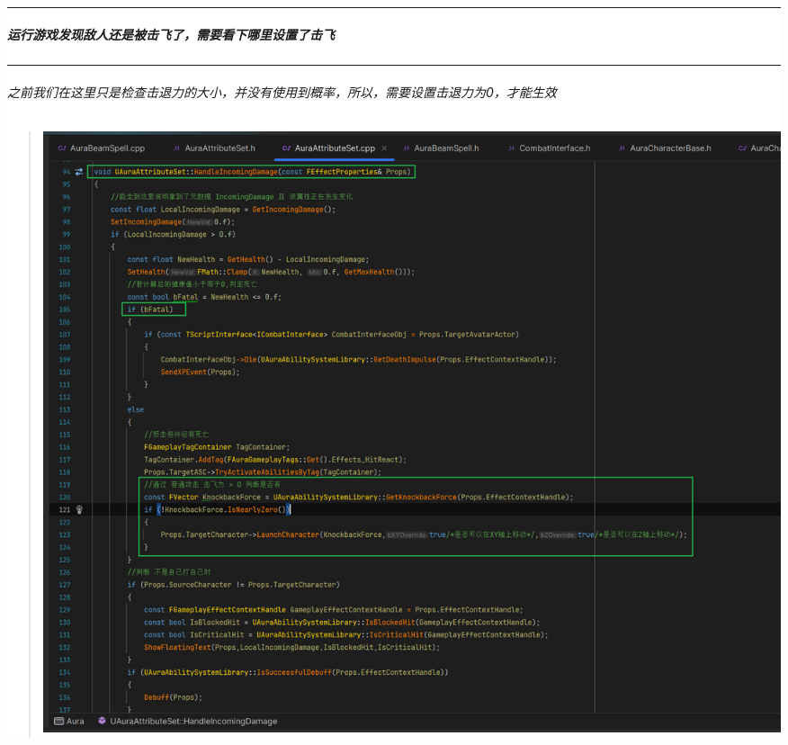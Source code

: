 ------

##### 运行游戏发现敌人还是被击飞了，需要看下哪里设置了击飞


------

###### 之前我们在这里只是检查击退力的大小，并没有使用到概率，所以，需要设置击退力为0，才能生效
>![image-20241020191345997](./Image/GAS_174/image-20241020191345997.png)